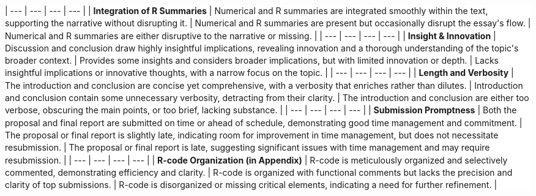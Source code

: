 | ---                                           | ---                                                                            | ---                                                                              | ---                                                                   |
| **Integration of R Summaries**                | Numerical and R summaries are integrated smoothly within the text, supporting the narrative without disrupting it. | Numerical and R summaries are present but occasionally disrupt the essay's flow. | Numerical and R summaries are either disruptive to the narrative or missing. |
| ---                                           | ---                                                                            | ---                                                                              | ---                                                                   |
| **Insight & Innovation**                      | Discussion and conclusion draw highly insightful implications, revealing innovation and a thorough understanding of the topic's broader context. | Provides some insights and considers broader implications, but with limited innovation or depth. | Lacks insightful implications or innovative thoughts, with a narrow focus on the topic. |
| ---                                           | ---                                                                            | ---                                                                              | ---                                                                   |
| **Length and Verbosity**                      | The introduction and conclusion are concise yet comprehensive, with a verbosity that enriches rather than dilutes. | Introduction and conclusion contain some unnecessary verbosity, detracting from their clarity. | The introduction and conclusion are either too verbose, obscuring the main points, or too brief, lacking substance. |
| ---                                           | ---                                                                            | ---                                                                              | ---                                                                   |
| **Submission Promptness**                      | Both the proposal and final report are submitted on time or ahead of schedule, demonstrating good time management and commitment. | The proposal or final report is slightly late, indicating room for improvement in time management, but does not necessitate resubmission. | The proposal or final report is late, suggesting significant issues with time management and may require resubmission. |
| ---                                           | ---                                                                            | ---                                                                              | ---                                                                   |
| **R-code Organization (in **Appendix**)**     | R-code is meticulously organized and selectively commented, demonstrating efficiency and clarity. | R-code is organized with functional comments but lacks the precision and clarity of top submissions. | R-code is disorganized or missing critical elements, indicating a need for further refinement. |


